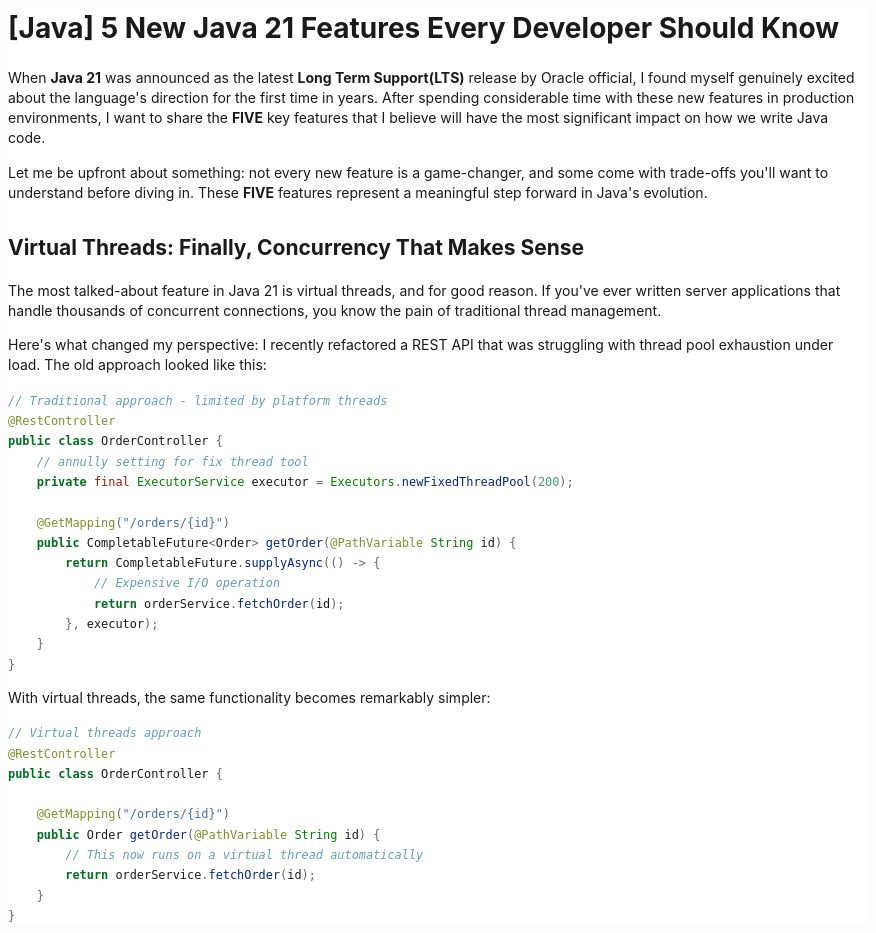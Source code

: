 

# [Java] 5 New Java 21 Features Every Developer Should Know

When **Java 21** was announced as the latest **Long Term Support(LTS)** release by Oracle official, I found myself genuinely excited about the language's direction for the first time in years. After spending considerable time with these new features in production environments, I want to share the **FIVE** key features that I believe will have the most significant impact on how we write Java code.

Let me be upfront about something: not every new feature is a game-changer, and some come with trade-offs you'll want to understand before diving in. These **FIVE** features represent a meaningful step forward in Java's evolution.



## Virtual Threads: Finally, Concurrency That Makes Sense

The most talked-about feature in Java 21 is virtual threads, and for good reason. If you've ever written server applications that handle thousands of concurrent connections, you know the pain of traditional thread management.

Here's what changed my perspective: I recently refactored a REST API that was struggling with thread pool exhaustion under load. The old approach looked like this:

```java
// Traditional approach - limited by platform threads
@RestController
public class OrderController {
    // annully setting for fix thread tool
    private final ExecutorService executor = Executors.newFixedThreadPool(200);
    
    @GetMapping("/orders/{id}")
    public CompletableFuture<Order> getOrder(@PathVariable String id) {
        return CompletableFuture.supplyAsync(() -> {
            // Expensive I/O operation
            return orderService.fetchOrder(id);
        }, executor);
    }
}
```

With virtual threads, the same functionality becomes remarkably simpler:

```java
// Virtual threads approach
@RestController
public class OrderController {
    
    @GetMapping("/orders/{id}")
    public Order getOrder(@PathVariable String id) {
        // This now runs on a virtual thread automatically
        return orderService.fetchOrder(id);
    }
}
```
